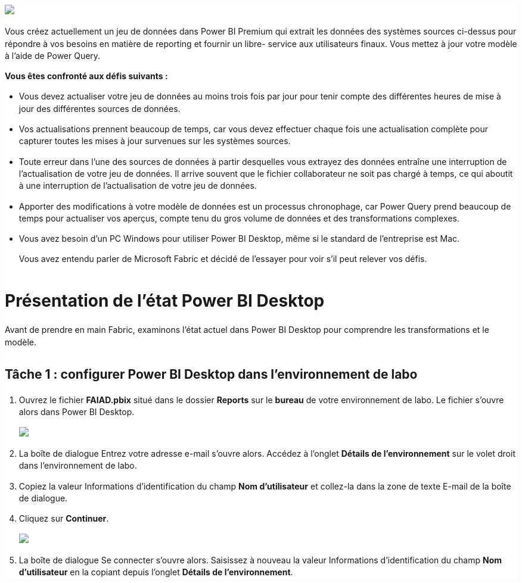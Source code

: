   ![](../media/lab-01/image006.jpg)

  Vous créez actuellement un jeu de données dans Power BI Premium qui extrait les données des systèmes sources ci-dessus pour répondre à vos besoins en matière de reporting et fournir un libre- service aux utilisateurs finaux. Vous mettez à jour votre modèle à l’aide de Power Query.

 **Vous êtes confronté aux défis suivants :** 

- Vous devez actualiser votre jeu de données au moins trois fois par jour pour tenir compte des différentes heures de mise à jour des différentes sources de données.

- Vos actualisations prennent beaucoup de temps, car vous devez effectuer chaque fois une actualisation complète pour capturer toutes les mises à jour survenues sur les systèmes sources.

- Toute erreur dans l’une des sources de données à partir desquelles vous extrayez des données entraîne une interruption de l’actualisation de votre jeu de données. Il arrive souvent que le fichier collaborateur ne soit pas chargé à temps, ce qui aboutit à une interruption de l’actualisation de votre jeu de données.

- Apporter des modifications à votre modèle de données est un processus chronophage, car Power Query prend beaucoup de temps pour actualiser vos aperçus, compte tenu du gros volume de données et des transformations complexes.

- Vous avez besoin d’un PC Windows pour utiliser Power BI Desktop, même si le standard de l’entreprise est Mac.

  Vous avez entendu parler de Microsoft Fabric et décidé de l’essayer pour voir s’il peut relever vos défis.

# Présentation de l’état Power BI Desktop 

Avant de prendre en main Fabric, examinons l’état actuel dans Power BI Desktop pour comprendre les transformations et le modèle.

## Tâche 1 : configurer Power BI Desktop dans l’environnement de labo 

1. Ouvrez le fichier **FAIAD.pbix** situé dans le dossier **Reports** sur le **bureau** de votre environnement de labo. Le fichier s’ouvre alors dans Power BI Desktop.
   
    ![](../media/lab-01/image009.png)

2. La boîte de dialogue Entrez votre adresse e-mail s’ouvre alors. Accédez à l’onglet **Détails de l’environnement** sur le volet droit dans l’environnement de labo.

3. Copiez la valeur Informations d’identification du champ **Nom d’utilisateur** et collez-la dans la zone de texte E-mail de la boîte de dialogue.

4. Cliquez sur **Continuer**.

    ![](../media/lab-01/image012.jpg)

5. La boîte de dialogue Se connecter s’ouvre alors. Saisissez à nouveau la valeur Informations d’identification du champ **Nom d’utilisateur** en la copiant depuis l’onglet **Détails de l’environnement**.
